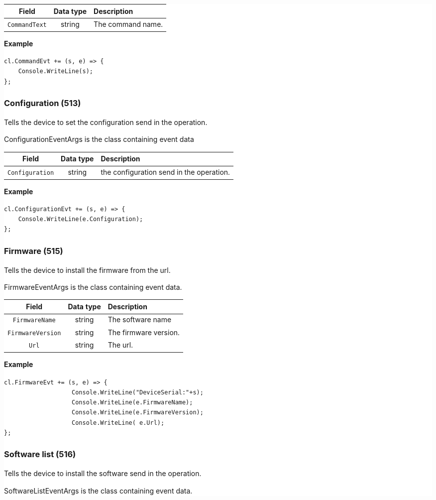 |Field|Data type|Description|
| :-------------: | :-------------: | :------ |
| `CommandText` | string | The command name.|

**Example**

    cl.CommandEvt += (s, e) => {
        Console.WriteLine(s);
    };

### Configuration (513)

Tells the device to set the configuration send in the operation.

ConfigurationEventArgs is the  class containing event data

|Field|Data type|Description|
| :-------------: | :-------------: | :------ |
| `Configuration` | string | the configuration send in the operation.|


**Example**

    cl.ConfigurationEvt += (s, e) => {
        Console.WriteLine(e.Configuration);
    };

### Firmware (515)

Tells the device to install the firmware from the url.

FirmwareEventArgs is the  class containing event data.

|Field|Data type|Description|
| :-------------: | :-------------: | :------ |
| `FirmwareName` | string | The software name|
| `FirmwareVersion` | string | The firmware version.|
| `Url` | string | The url.|

**Example**

    cl.FirmwareEvt += (s, e) => {
                       Console.WriteLine("DeviceSerial:"+s);
                       Console.WriteLine(e.FirmwareName);
                       Console.WriteLine(e.FirmwareVersion);
                       Console.WriteLine( e.Url);
    };

### Software list (516)

Tells the device to install the software send in the operation.

SoftwareListEventArgs is the  class containing event data.
